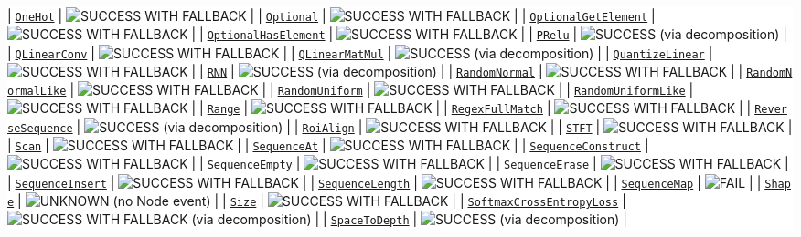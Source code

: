 | [`OneHot`](https://onnx.ai/onnx/operators/onnx__OneHot.html) | ![SUCCESS WITH FALLBACK](https://img.shields.io/badge/SUCCESS%20WITH%20FALLBACK-FFAA00?style=flat&logoColor=white) |
| [`Optional`](https://onnx.ai/onnx/operators/onnx__Optional.html) | ![SUCCESS WITH FALLBACK](https://img.shields.io/badge/SUCCESS%20WITH%20FALLBACK-FFAA00?style=flat&logoColor=white) |
| [`OptionalGetElement`](https://onnx.ai/onnx/operators/onnx__OptionalGetElement.html) | ![SUCCESS WITH FALLBACK](https://img.shields.io/badge/SUCCESS%20WITH%20FALLBACK-FFAA00?style=flat&logoColor=white) |
| [`OptionalHasElement`](https://onnx.ai/onnx/operators/onnx__OptionalHasElement.html) | ![SUCCESS WITH FALLBACK](https://img.shields.io/badge/SUCCESS%20WITH%20FALLBACK-FFAA00?style=flat&logoColor=white) |
| [`PRelu`](https://onnx.ai/onnx/operators/onnx__PRelu.html) | ![SUCCESS (via decomposition)](https://img.shields.io/badge/SUCCESS%20(via%20decomposition)-007700?style=flat&logoColor=white) |
| [`QLinearConv`](https://onnx.ai/onnx/operators/onnx__QLinearConv.html) | ![SUCCESS WITH FALLBACK](https://img.shields.io/badge/SUCCESS%20WITH%20FALLBACK-FFAA00?style=flat&logoColor=white) |
| [`QLinearMatMul`](https://onnx.ai/onnx/operators/onnx__QLinearMatMul.html) | ![SUCCESS (via decomposition)](https://img.shields.io/badge/SUCCESS%20(via%20decomposition)-007700?style=flat&logoColor=white) |
| [`QuantizeLinear`](https://onnx.ai/onnx/operators/onnx__QuantizeLinear.html) | ![SUCCESS WITH FALLBACK](https://img.shields.io/badge/SUCCESS%20WITH%20FALLBACK-FFAA00?style=flat&logoColor=white) |
| [`RNN`](https://onnx.ai/onnx/operators/onnx__RNN.html) | ![SUCCESS (via decomposition)](https://img.shields.io/badge/SUCCESS%20(via%20decomposition)-007700?style=flat&logoColor=white) |
| [`RandomNormal`](https://onnx.ai/onnx/operators/onnx__RandomNormal.html) | ![SUCCESS WITH FALLBACK](https://img.shields.io/badge/SUCCESS%20WITH%20FALLBACK-FFAA00?style=flat&logoColor=white) |
| [`RandomNormalLike`](https://onnx.ai/onnx/operators/onnx__RandomNormalLike.html) | ![SUCCESS WITH FALLBACK](https://img.shields.io/badge/SUCCESS%20WITH%20FALLBACK-FFAA00?style=flat&logoColor=white) |
| [`RandomUniform`](https://onnx.ai/onnx/operators/onnx__RandomUniform.html) | ![SUCCESS WITH FALLBACK](https://img.shields.io/badge/SUCCESS%20WITH%20FALLBACK-FFAA00?style=flat&logoColor=white) |
| [`RandomUniformLike`](https://onnx.ai/onnx/operators/onnx__RandomUniformLike.html) | ![SUCCESS WITH FALLBACK](https://img.shields.io/badge/SUCCESS%20WITH%20FALLBACK-FFAA00?style=flat&logoColor=white) |
| [`Range`](https://onnx.ai/onnx/operators/onnx__Range.html) | ![SUCCESS WITH FALLBACK](https://img.shields.io/badge/SUCCESS%20WITH%20FALLBACK-FFAA00?style=flat&logoColor=white) |
| [`RegexFullMatch`](https://onnx.ai/onnx/operators/onnx__RegexFullMatch.html) | ![SUCCESS WITH FALLBACK](https://img.shields.io/badge/SUCCESS%20WITH%20FALLBACK-FFAA00?style=flat&logoColor=white) |
| [`ReverseSequence`](https://onnx.ai/onnx/operators/onnx__ReverseSequence.html) | ![SUCCESS (via decomposition)](https://img.shields.io/badge/SUCCESS%20(via%20decomposition)-007700?style=flat&logoColor=white) |
| [`RoiAlign`](https://onnx.ai/onnx/operators/onnx__RoiAlign.html) | ![SUCCESS WITH FALLBACK](https://img.shields.io/badge/SUCCESS%20WITH%20FALLBACK-FFAA00?style=flat&logoColor=white) |
| [`STFT`](https://onnx.ai/onnx/operators/onnx__STFT.html) | ![SUCCESS WITH FALLBACK](https://img.shields.io/badge/SUCCESS%20WITH%20FALLBACK-FFAA00?style=flat&logoColor=white) |
| [`Scan`](https://onnx.ai/onnx/operators/onnx__Scan.html) | ![SUCCESS WITH FALLBACK](https://img.shields.io/badge/SUCCESS%20WITH%20FALLBACK-FFAA00?style=flat&logoColor=white) |
| [`SequenceAt`](https://onnx.ai/onnx/operators/onnx__SequenceAt.html) | ![SUCCESS WITH FALLBACK](https://img.shields.io/badge/SUCCESS%20WITH%20FALLBACK-FFAA00?style=flat&logoColor=white) |
| [`SequenceConstruct`](https://onnx.ai/onnx/operators/onnx__SequenceConstruct.html) | ![SUCCESS WITH FALLBACK](https://img.shields.io/badge/SUCCESS%20WITH%20FALLBACK-FFAA00?style=flat&logoColor=white) |
| [`SequenceEmpty`](https://onnx.ai/onnx/operators/onnx__SequenceEmpty.html) | ![SUCCESS WITH FALLBACK](https://img.shields.io/badge/SUCCESS%20WITH%20FALLBACK-FFAA00?style=flat&logoColor=white) |
| [`SequenceErase`](https://onnx.ai/onnx/operators/onnx__SequenceErase.html) | ![SUCCESS WITH FALLBACK](https://img.shields.io/badge/SUCCESS%20WITH%20FALLBACK-FFAA00?style=flat&logoColor=white) |
| [`SequenceInsert`](https://onnx.ai/onnx/operators/onnx__SequenceInsert.html) | ![SUCCESS WITH FALLBACK](https://img.shields.io/badge/SUCCESS%20WITH%20FALLBACK-FFAA00?style=flat&logoColor=white) |
| [`SequenceLength`](https://onnx.ai/onnx/operators/onnx__SequenceLength.html) | ![SUCCESS WITH FALLBACK](https://img.shields.io/badge/SUCCESS%20WITH%20FALLBACK-FFAA00?style=flat&logoColor=white) |
| [`SequenceMap`](https://onnx.ai/onnx/operators/onnx__SequenceMap.html) | ![FAIL](https://img.shields.io/badge/FAIL-FF0000?style=flat&logoColor=white) |
| [`Shape`](https://onnx.ai/onnx/operators/onnx__Shape.html) | ![UNKNOWN (no Node event)](https://img.shields.io/badge/UNKNOWN%20(no%20Node%20event)-DEDEDE?style=flat&logoColor=white) |
| [`Size`](https://onnx.ai/onnx/operators/onnx__Size.html) | ![SUCCESS WITH FALLBACK](https://img.shields.io/badge/SUCCESS%20WITH%20FALLBACK-FFAA00?style=flat&logoColor=white) |
| [`SoftmaxCrossEntropyLoss`](https://onnx.ai/onnx/operators/onnx__SoftmaxCrossEntropyLoss.html) | ![SUCCESS WITH FALLBACK (via decomposition)](https://img.shields.io/badge/SUCCESS%20WITH%20FALLBACK%20(via%20decomposition)-FF7700?style=flat&logoColor=white) |
| [`SpaceToDepth`](https://onnx.ai/onnx/operators/onnx__SpaceToDepth.html) | ![SUCCESS (via decomposition)](https://img.shields.io/badge/SUCCESS%20(via%20decomposition)-007700?style=flat&logoColor=white) |